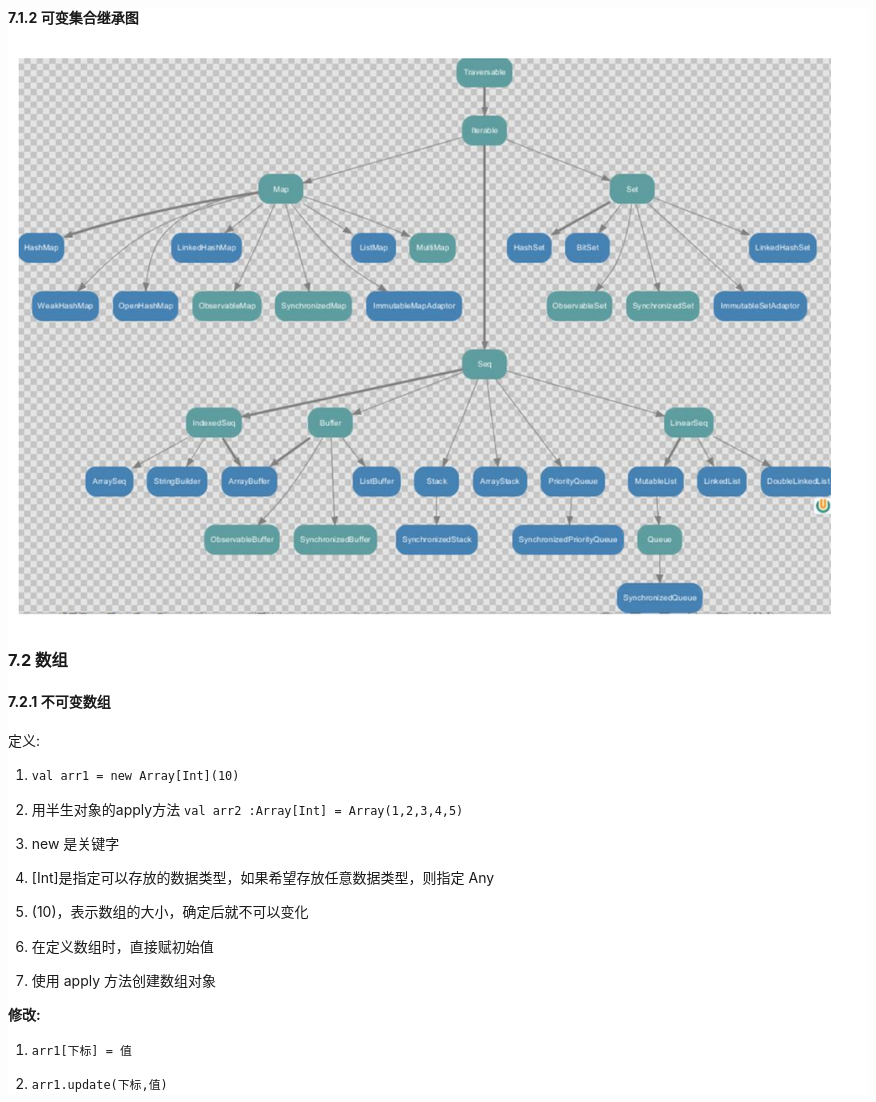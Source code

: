 #### 7.1.2 可变集合继承图

![可变集合继承图](./img/%E5%8F%AF%E5%8F%98%E9%9B%86%E5%90%88%E7%BB%A7%E6%89%BF%E5%9B%BE.png)

### 7.2 数组

#### 7.2.1 不可变数组

定义:

1. `val arr1 = new Array[Int](10)`

2. 用半生对象的apply方法 `val arr2 :Array[Int] = Array(1,2,3,4,5)`

1. new 是关键字
2. [Int]是指定可以存放的数据类型，如果希望存放任意数据类型，则指定 Any
3. (10)，表示数组的大小，确定后就不可以变化
4. 在定义数组时，直接赋初始值
5. 使用 apply 方法创建数组对象

**修改:**

1. `arr1[下标] = 值`

2. `arr1.update(下标,值)`
